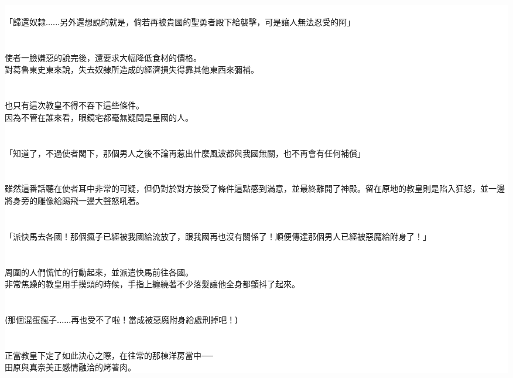 <br />
「歸還奴隸......另外還想說的就是，倘若再被貴國的聖勇者殿下給襲擊，可是讓人無法忍受的阿」
<br />

<br />

<br />
使者一臉嫌惡的說完後，還要求大幅降低食材的價格。
<br />
對葛魯東史東來說，失去奴隸所造成的經濟損失得靠其他東西來彌補。
<br />

<br />

<br />
也只有這次教皇不得不吞下這些條件。
<br />
因為不管在誰來看，眼鏡宅都毫無疑問是皇國的人。
<br />

<br />

<br />
「知道了，不過使者閣下，那個男人之後不論再惹出什麼風波都與我國無關，也不再會有任何補償」
<br />

<br />

<br />
雖然這番話聽在使者耳中非常的可疑，但仍對於對方接受了條件這點感到滿意，並最終離開了神殿。留在原地的教皇則是陷入狂怒，並一邊將身旁的雕像給踢飛一邊大聲怒吼著。
<br />

<br />

<br />
「派快馬去各國！那個瘋子已經被我國給流放了，跟我國再也沒有關係了！順便傳達那個男人已經被惡魔給附身了！」
<br />

<br />

<br />
周圍的人們慌忙的行動起來，並派遣快馬前往各國。
<br />
非常焦躁的教皇用手摸頭的時候，手指上纏繞著不少落髮讓他全身都顫抖了起來。
<br />

<br />

<br />
(那個混蛋瘋子......再也受不了啦！當成被惡魔附身給處刑掉吧！)
<br />

<br />

<br />
正當教皇下定了如此決心之際，在往常的那棟洋房當中──
<br />
田原與真奈美正感情融洽的烤著肉。
<br />
